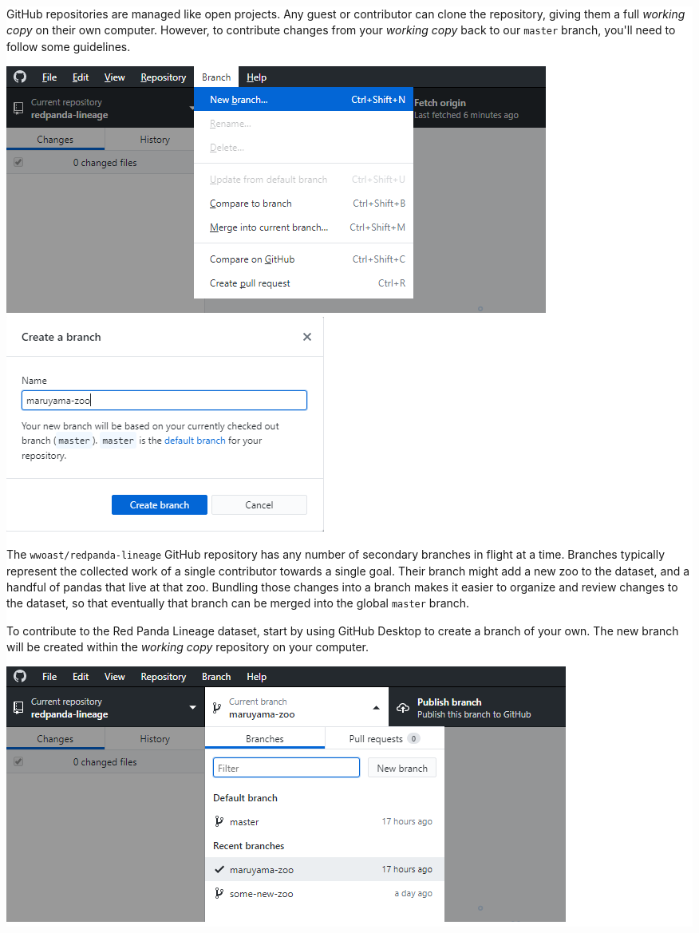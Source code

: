 GitHub repositories are managed like open projects. Any guest or contributor can clone the repository, giving them a full _working copy_ on their own computer. However, to contribute changes from your _working copy_ back to our `master` branch, you'll need to follow some guidelines.

<img src="https://raw.githubusercontent.com/wwoast/redpanda-lineage/master/docs/images/instructions/create-new-branch-1.png" /> 
<img src="https://raw.githubusercontent.com/wwoast/redpanda-lineage/master/docs/images/instructions/create-new-branch-2.png" />

The `wwoast/redpanda-lineage` GitHub repository has any number of secondary branches in flight at a time. Branches typically represent the collected work of a single contributor towards a single goal. Their branch might add a new zoo to the dataset, and a handful of pandas that live at that zoo. Bundling those changes into a branch makes it easier to organize and review changes to the dataset, so that eventually that branch can be merged into the global `master` branch.

To contribute to the Red Panda Lineage dataset, start by using GitHub Desktop to create a branch of your own. The new branch will be created within the _working copy_ repository on your computer.

<img src="https://raw.githubusercontent.com/wwoast/redpanda-lineage/master/docs/images/instructions/select-a-branch.png" />
